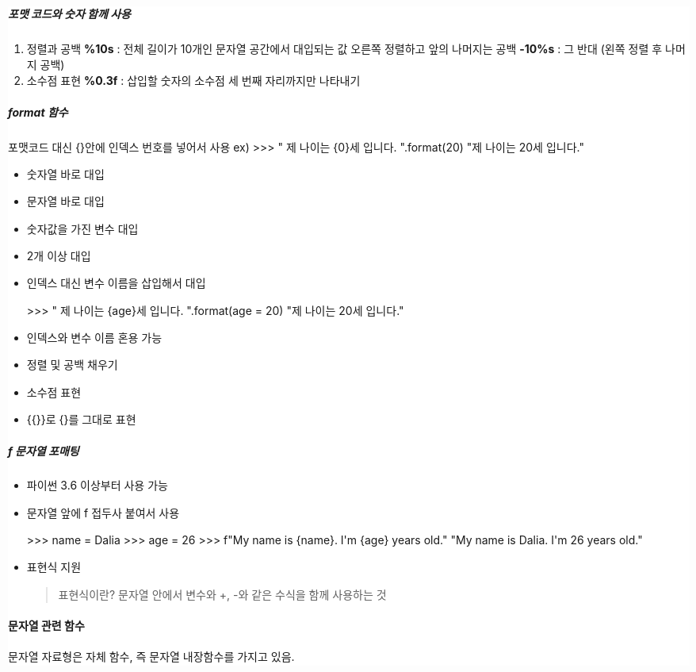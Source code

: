 

##### 포맷 코드와 숫자 함께 사용

1. 정렬과 공백
   **%10s** : 전체 길이가 10개인 문자열 공간에서 대입되는 값 오른쪽 정렬하고 앞의 나머지는 공백
   **-10%s** : 그 반대 (왼쪽 정렬 후 나머지 공백)
2. 소수점 표현
   **%0.3f** : 삽입할 숫자의 소수점 세 번째 자리까지만 나타내기



##### format 함수

포맷코드 대신 {}안에 인덱스 번호를 넣어서 사용
ex) >>> " 제 나이는 {0}세 입니다. ".format(20)
       "제 나이는 20세 입니다."

- 숫자열 바로 대입

- 문자열 바로 대입

- 숫자값을 가진 변수 대입

- 2개 이상 대입

- 인덱스 대신 변수 이름을 삽입해서 대입

  \>>> " 제 나이는 {age}세 입니다. ".format(age = 20)
          "제 나이는 20세 입니다."

- 인덱스와 변수 이름 혼용 가능

- 정렬 및 공백 채우기

- 소수점 표현

- {{}}로 {}를 그대로 표현



##### f 문자열 포매팅

- 파이썬 3.6 이상부터 사용 가능

- 문자열 앞에 f 접두사 붙여서 사용

  \>>> name = Dalia
  \>>> age = 26
  \>>> f"My name is {name}. I'm {age} years old."
  "My name is Dalia. I'm 26 years old."

- 표현식 지원

  > 표현식이란? 문자열 안에서 변수와 +, -와 같은 수식을 함께 사용하는 것



#### 문자열 관련 함수

문자열 자료형은 자체 함수, 즉 문자열 내장함수를 가지고 있음.


